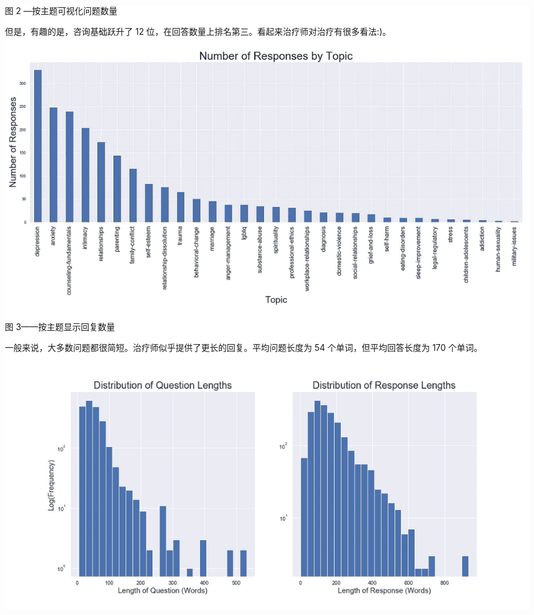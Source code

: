 图 2 —按主题可视化问题数量

但是，有趣的是，咨询基础跃升了 12 位，在回答数量上排名第三。看起来治疗师对治疗有很多看法:)。

![](img/cb0cd9b450086bc3e7025a251ad13bba.png)

图 3——按主题显示回复数量

一般来说，大多数问题都很简短。治疗师似乎提供了更长的回复。平均问题长度为 54 个单词，但平均回答长度为 170 个单词。

![](img/45492843759fa59fc230fe0cae3a0e26.png)
